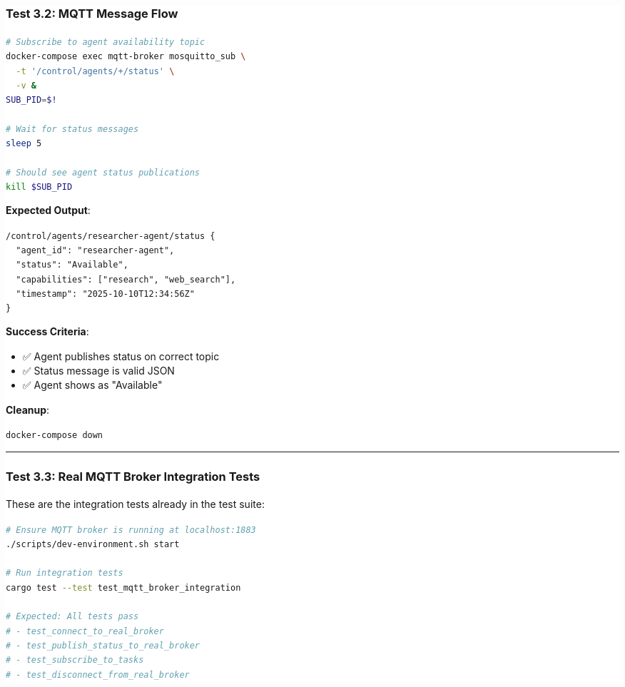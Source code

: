 
### Test 3.2: MQTT Message Flow

```bash
# Subscribe to agent availability topic
docker-compose exec mqtt-broker mosquitto_sub \
  -t '/control/agents/+/status' \
  -v &
SUB_PID=$!

# Wait for status messages
sleep 5

# Should see agent status publications
kill $SUB_PID
```

**Expected Output**:
```
/control/agents/researcher-agent/status {
  "agent_id": "researcher-agent",
  "status": "Available",
  "capabilities": ["research", "web_search"],
  "timestamp": "2025-10-10T12:34:56Z"
}
```

**Success Criteria**:
- ✅ Agent publishes status on correct topic
- ✅ Status message is valid JSON
- ✅ Agent shows as "Available"

**Cleanup**:
```bash
docker-compose down
```

---

### Test 3.3: Real MQTT Broker Integration Tests

These are the integration tests already in the test suite:

```bash
# Ensure MQTT broker is running at localhost:1883
./scripts/dev-environment.sh start

# Run integration tests
cargo test --test test_mqtt_broker_integration

# Expected: All tests pass
# - test_connect_to_real_broker
# - test_publish_status_to_real_broker
# - test_subscribe_to_tasks
# - test_disconnect_from_real_broker
```
